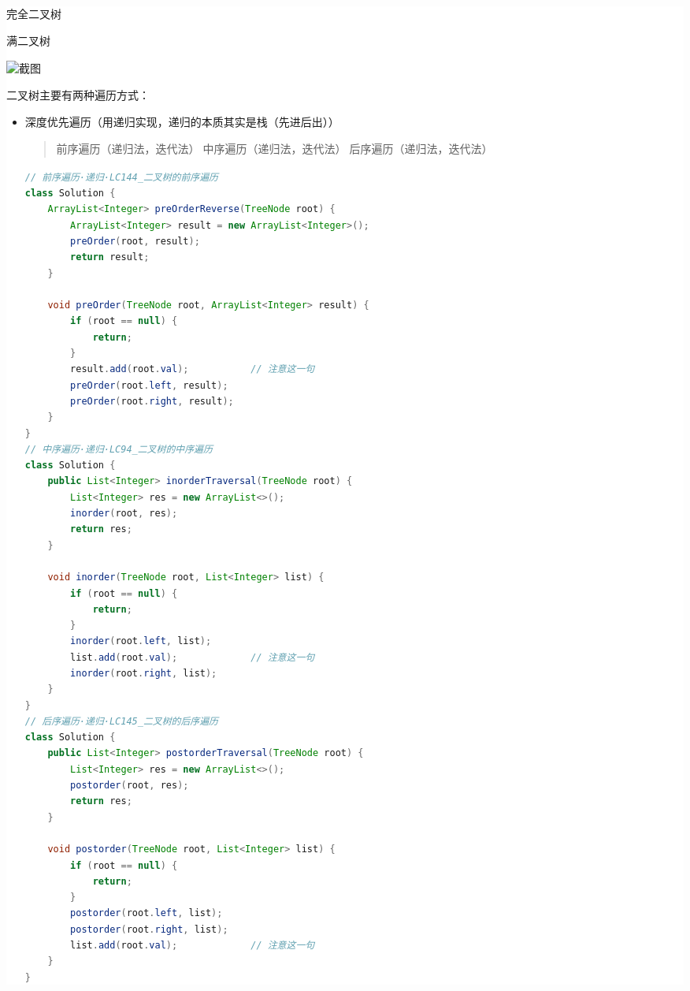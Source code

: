 完全二叉树

满二叉树

![截图](https://s2.loli.net/2022/05/05/RgCIBd1exuQszYK.png)

二叉树主要有两种遍历方式：

- 深度优先遍历（用递归实现，递归的本质其实是栈（先进后出））

  > 前序遍历（递归法，迭代法）
  > 中序遍历（递归法，迭代法）
  > 后序遍历（递归法，迭代法）

  ```java
  // 前序遍历·递归·LC144_二叉树的前序遍历
  class Solution {
      ArrayList<Integer> preOrderReverse(TreeNode root) {
          ArrayList<Integer> result = new ArrayList<Integer>();
          preOrder(root, result);
          return result;
      }
  
      void preOrder(TreeNode root, ArrayList<Integer> result) {
          if (root == null) {
              return;
          }
          result.add(root.val);           // 注意这一句
          preOrder(root.left, result);
          preOrder(root.right, result);
      }
  }
  // 中序遍历·递归·LC94_二叉树的中序遍历
  class Solution {
      public List<Integer> inorderTraversal(TreeNode root) {
          List<Integer> res = new ArrayList<>();
          inorder(root, res);
          return res;
      }
  
      void inorder(TreeNode root, List<Integer> list) {
          if (root == null) {
              return;
          }
          inorder(root.left, list);
          list.add(root.val);             // 注意这一句
          inorder(root.right, list);
      }
  }
  // 后序遍历·递归·LC145_二叉树的后序遍历
  class Solution {
      public List<Integer> postorderTraversal(TreeNode root) {
          List<Integer> res = new ArrayList<>();
          postorder(root, res);
          return res;
      }
  
      void postorder(TreeNode root, List<Integer> list) {
          if (root == null) {
              return;
          }
          postorder(root.left, list);
          postorder(root.right, list);
          list.add(root.val);             // 注意这一句
      }
  }
  ```
